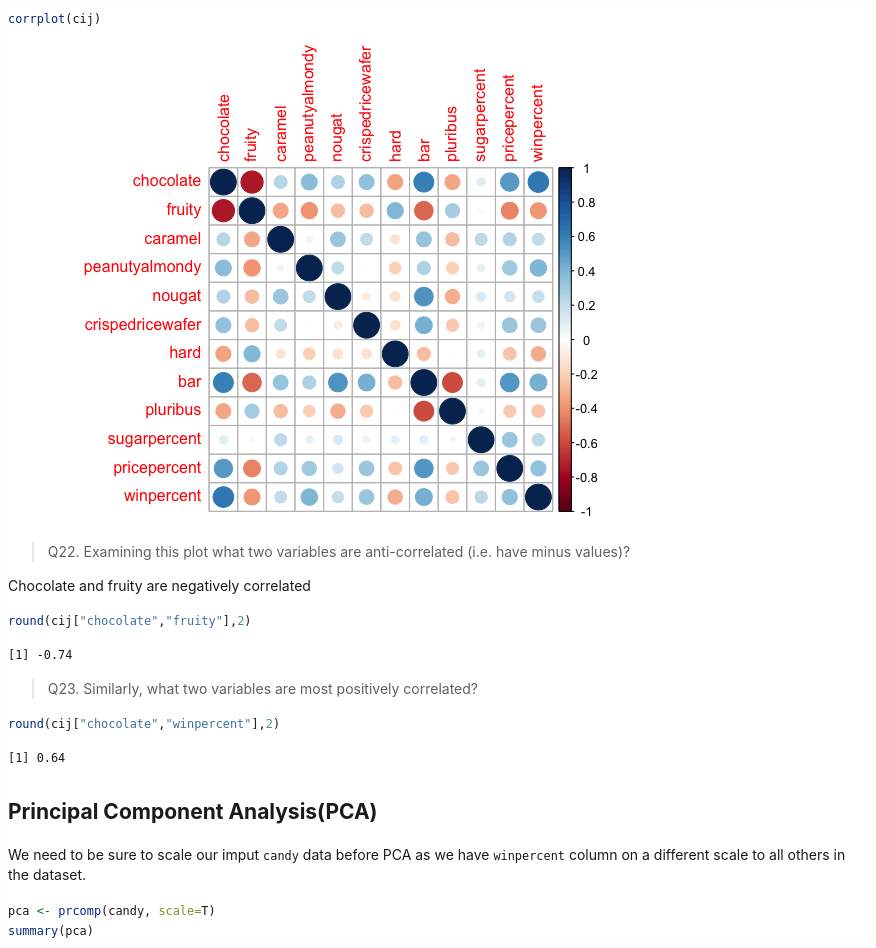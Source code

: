 ``` r
corrplot(cij)
```

![](class09_files/figure-commonmark/unnamed-chunk-27-1.png)

> Q22. Examining this plot what two variables are anti-correlated
> (i.e. have minus values)?

Chocolate and fruity are negatively correlated

``` r
round(cij["chocolate","fruity"],2)
```

    [1] -0.74

> Q23. Similarly, what two variables are most positively correlated?

``` r
round(cij["chocolate","winpercent"],2)
```

    [1] 0.64

## Principal Component Analysis(PCA)

We need to be sure to scale our imput `candy` data before PCA as we have
`winpercent` column on a different scale to all others in the dataset.

``` r
pca <- prcomp(candy, scale=T)
summary(pca)
```
